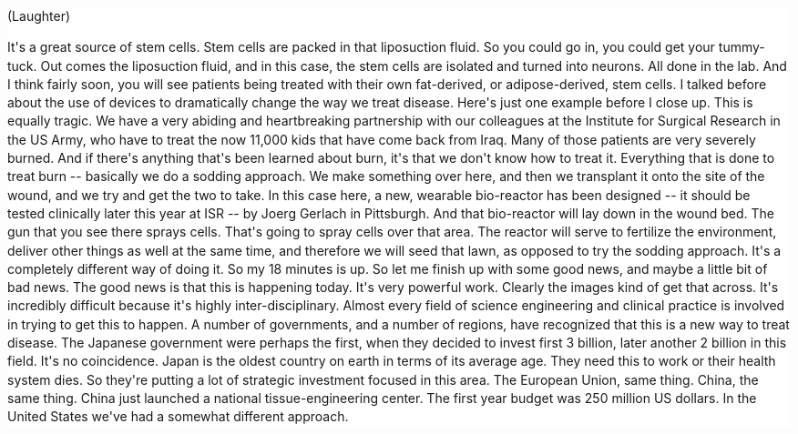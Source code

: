 (Laughter)

It&#39;s a great source of stem cells.
Stem cells are packed in that liposuction fluid.
So you could go in, you could get your tummy-tuck.
Out comes the liposuction fluid,
and in this case, the stem cells are isolated and turned into neurons.
All done in the lab.
And I think fairly soon, you will see patients being treated
with their own fat-derived, or adipose-derived, stem cells.
I talked before about the use of devices
to dramatically change the way we treat disease.
Here&#39;s just one example before I close up.
This is equally tragic.
We have a very abiding and heartbreaking partnership
with our colleagues at the Institute for Surgical Research in the US Army,
who have to treat the now 11,000 kids that have come back from Iraq.
Many of those patients are very severely burned.
And if there&#39;s anything that&#39;s been learned about burn,
it&#39;s that we don&#39;t know how to treat it.
Everything that is done to treat burn --
basically we do a sodding approach.
We make something over here,
and then we transplant it onto the site of the wound,
and we try and get the two to take.
In this case here, a new, wearable bio-reactor has been designed --
it should be tested clinically later this year at ISR --
by Joerg Gerlach in Pittsburgh.
And that bio-reactor will lay down in the wound bed.
The gun that you see there sprays cells.
That&#39;s going to spray cells over that area.
The reactor will serve to fertilize the environment,
deliver other things as well at the same time,
and therefore we will seed that lawn,
as opposed to try the sodding approach.
It&#39;s a completely different way of doing it.
So my 18 minutes is up.
So let me finish up with some good news,
and maybe a little bit of bad news.
The good news is that this is happening today.
It&#39;s very powerful work.
Clearly the images kind of get that across.
It&#39;s incredibly difficult because it&#39;s highly inter-disciplinary.
Almost every field of science engineering and clinical practice
is involved in trying to get this to happen.
A number of governments, and a number of regions,
have recognized that this is a new way to treat disease.
The Japanese government were perhaps the first,
when they decided to invest first 3 billion,
later another 2 billion in this field.
It&#39;s no coincidence.
Japan is the oldest country on earth in terms of its average age.
They need this to work or their health system dies.
So they&#39;re putting a lot of strategic investment focused in this area.
The European Union, same thing.
China, the same thing.
China just launched a national tissue-engineering center.
The first year budget was 250 million US dollars.
In the United States we&#39;ve had a somewhat different approach.
